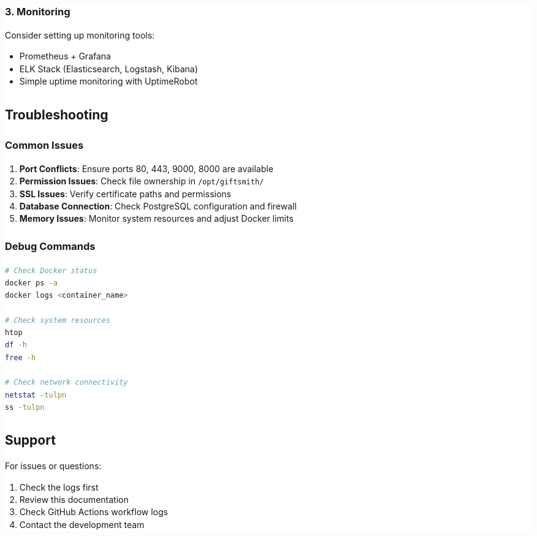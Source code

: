 ### 3. Monitoring

Consider setting up monitoring tools:
- Prometheus + Grafana
- ELK Stack (Elasticsearch, Logstash, Kibana)
- Simple uptime monitoring with UptimeRobot

## Troubleshooting

### Common Issues

1. **Port Conflicts**: Ensure ports 80, 443, 9000, 8000 are available
2. **Permission Issues**: Check file ownership in `/opt/giftsmith/`
3. **SSL Issues**: Verify certificate paths and permissions
4. **Database Connection**: Check PostgreSQL configuration and firewall
5. **Memory Issues**: Monitor system resources and adjust Docker limits

### Debug Commands

```bash
# Check Docker status
docker ps -a
docker logs <container_name>

# Check system resources
htop
df -h
free -h

# Check network connectivity
netstat -tulpn
ss -tulpn
```

## Support

For issues or questions:
1. Check the logs first
2. Review this documentation
3. Check GitHub Actions workflow logs
4. Contact the development team 